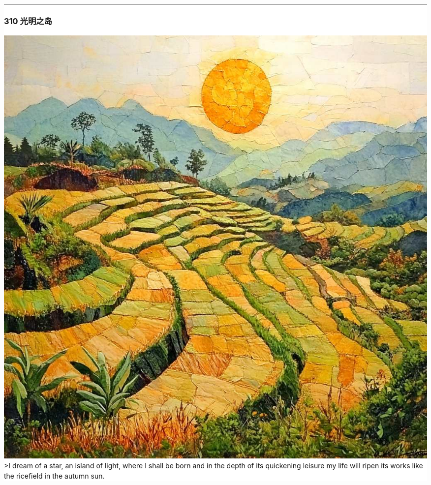 ----

### 310 光明之岛
<img src="/assets/island-310.jpg">
<br>
>I dream of a star, an island of light, where I shall be born and in the depth of its quickening leisure my life will ripen its works like the ricefield in the autumn sun.
